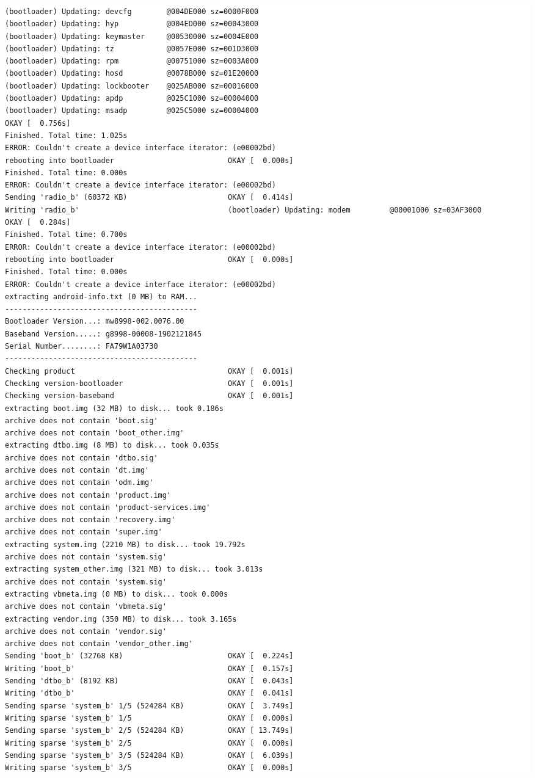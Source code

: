 ```
(bootloader) Updating: devcfg        @004DE000 sz=0000F000
(bootloader) Updating: hyp           @004ED000 sz=00043000
(bootloader) Updating: keymaster     @00530000 sz=0004E000
(bootloader) Updating: tz            @0057E000 sz=001D3000
(bootloader) Updating: rpm           @00751000 sz=0003A000
(bootloader) Updating: hosd          @0078B000 sz=01E20000
(bootloader) Updating: lockbooter    @025AB000 sz=00016000
(bootloader) Updating: apdp          @025C1000 sz=00004000
(bootloader) Updating: msadp         @025C5000 sz=00004000
OKAY [  0.756s]
Finished. Total time: 1.025s
ERROR: Couldn't create a device interface iterator: (e00002bd)
rebooting into bootloader                          OKAY [  0.000s]
Finished. Total time: 0.000s
ERROR: Couldn't create a device interface iterator: (e00002bd)
Sending 'radio_b' (60372 KB)                       OKAY [  0.414s]
Writing 'radio_b'                                  (bootloader) Updating: modem         @00001000 sz=03AF3000
OKAY [  0.284s]
Finished. Total time: 0.700s
ERROR: Couldn't create a device interface iterator: (e00002bd)
rebooting into bootloader                          OKAY [  0.000s]
Finished. Total time: 0.000s
ERROR: Couldn't create a device interface iterator: (e00002bd)
extracting android-info.txt (0 MB) to RAM...
--------------------------------------------
Bootloader Version...: mw8998-002.0076.00
Baseband Version.....: g8998-00008-1902121845
Serial Number........: FA79W1A03730
--------------------------------------------
Checking product                                   OKAY [  0.001s]
Checking version-bootloader                        OKAY [  0.001s]
Checking version-baseband                          OKAY [  0.001s]
extracting boot.img (32 MB) to disk... took 0.186s
archive does not contain 'boot.sig'
archive does not contain 'boot_other.img'
extracting dtbo.img (8 MB) to disk... took 0.035s
archive does not contain 'dtbo.sig'
archive does not contain 'dt.img'
archive does not contain 'odm.img'
archive does not contain 'product.img'
archive does not contain 'product-services.img'
archive does not contain 'recovery.img'
archive does not contain 'super.img'
extracting system.img (2210 MB) to disk... took 19.792s
archive does not contain 'system.sig'
extracting system_other.img (321 MB) to disk... took 3.013s
archive does not contain 'system.sig'
extracting vbmeta.img (0 MB) to disk... took 0.000s
archive does not contain 'vbmeta.sig'
extracting vendor.img (350 MB) to disk... took 3.165s
archive does not contain 'vendor.sig'
archive does not contain 'vendor_other.img'
Sending 'boot_b' (32768 KB)                        OKAY [  0.224s]
Writing 'boot_b'                                   OKAY [  0.157s]
Sending 'dtbo_b' (8192 KB)                         OKAY [  0.043s]
Writing 'dtbo_b'                                   OKAY [  0.041s]
Sending sparse 'system_b' 1/5 (524284 KB)          OKAY [  3.749s]
Writing sparse 'system_b' 1/5                      OKAY [  0.000s]
Sending sparse 'system_b' 2/5 (524284 KB)          OKAY [ 13.749s]
Writing sparse 'system_b' 2/5                      OKAY [  0.000s]
Sending sparse 'system_b' 3/5 (524284 KB)          OKAY [  6.039s]
Writing sparse 'system_b' 3/5                      OKAY [  0.000s]
```